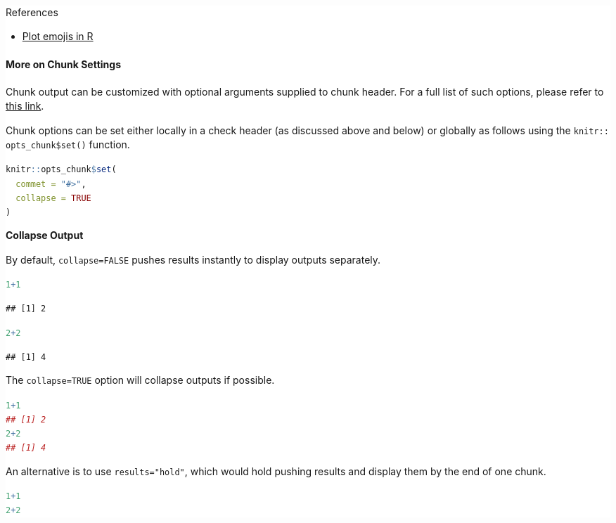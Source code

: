 
References

- [Plot emojis in R](https://stackoverflow.com/questions/47730589/plot-emojis-emoticons-in-r-with-ggplot)



#### More on Chunk Settings

Chunk output can be customized with optional arguments supplied to chunk header. For a full list of such options, please refer to [this link](http://yihui.name/knitr/options/).

Chunk options can be set either locally in a check header (as discussed above and below) or globally as follows using the `knitr::opts_chunk$set()` function. 


```r
knitr::opts_chunk$set(
  commet = "#>",
  collapse = TRUE
)
```

**Collapse Output**

By default, `collapse=FALSE` pushes results instantly to display outputs separately. 


```r
1+1
```

```
## [1] 2
```

```r
2+2
```

```
## [1] 4
```

The `collapse=TRUE` option will collapse outputs if possible. 


```r
1+1
## [1] 2
2+2
## [1] 4
```

An alternative is to use `results="hold"`, which would hold pushing results and display them by the end of one chunk. 


```r
1+1
2+2
```


[id]: http://www.baidu.com "This is Baidu.com"
[id2]: ../../quantbook/images/intro_rule.png "This is the 68-95-99.7 Rule"
[id]: http://www.baidu.com "This is Baidu.com"
[id2]: ../../quantbook/images/intro_rule.png "This is the 68-95-99.7 Rule"